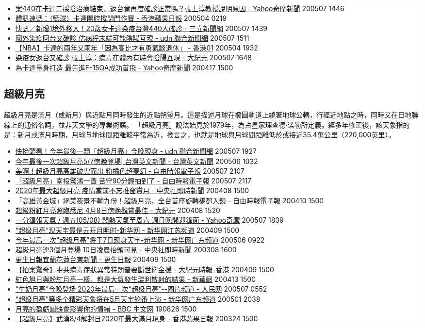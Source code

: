 - [案440在卡達二採陰治療結束，返台竟再度確診正常嗎？張上淳教授說明原因 - Yahoo奇摩新聞](https://tw.news.yahoo.com/%E6%A1%88440%E5%9C%A8%E5%8D%A1%E9%81%94%E4%BA%8C%E6%8E%A1%E9%99%B0%E6%B2%BB%E7%99%82%E7%B5%90%E6%9D%9F-%E8%BF%94%E5%8F%B0%E7%AB%9F%E5%86%8D%E5%BA%A6%E7%A2%BA%E8%A8%BA%E6%AD%A3%E5%B8%B8%E5%97%8E-%E5%BC%B5%E4%B8%8A%E6%B7%B3%E6%95%99%E6%8E%88%E8%AA%AA%E6%98%8E%E5%8E%9F%E5%9B%A0-064615761.html "案440在卡達二採陰治療結束，返台竟再度確診正常嗎？張上淳教授說明原因 - Yahoo奇摩新聞") 200507 1446
- [體訊速遞：（籃球）卡達開腔撐閉門作賽 - 香港蘋果日報](https://hk.appledaily.com/sports/20200504/RTYD5R4MJUKF7HIXM3I2G2QSMY/ "體訊速遞：（籃球）卡達開腔撐閉門作賽 - 香港蘋果日報") 200504 0219
- [快訊／新增1境外移入！20歲女卡達染疫台灣440人確診 - 三立新聞網](https://www.setn.com/News.aspx?NewsID=738619 "快訊／新增1境外移入！20歲女卡達染疫台灣440人確診 - 三立新聞網") 200507 1439
- [國外染疫回台又確診 估病程末端可能陰陽互現 - udn 聯合新聞網](https://udn.com/news/story/120940/4546627 "國外染疫回台又確診 估病程末端可能陰陽互現 - udn 聯合新聞網") 200507 1511
- [【NBA】卡達的兩年又兩年「因為高比才有勇氣談退休」 - 香港01](https://www.hk01.com/Jumper/468231/nba-%E5%8D%A1%E9%81%94%E7%9A%84%E5%85%A9%E5%B9%B4%E5%8F%88%E5%85%A9%E5%B9%B4-%E5%9B%A0%E7%82%BA%E9%AB%98%E6%AF%94%E6%89%8D%E6%9C%89%E5%8B%87%E6%B0%A3%E8%AB%87%E9%80%80%E4%BC%91 "【NBA】卡達的兩年又兩年「因為高比才有勇氣談退休」 - 香港01") 200504 1932
- [染疫女返台又確診 張上淳：病毒在體內有時會陰陽互現 - 大紀元](https://www.epochtimes.com/b5/20/5/7/n12089691.htm "染疫女返台又確診 張上淳：病毒在體內有時會陰陽互現 - 大紀元") 200507 1648
- [為卡達量身打造 最先進F-15QA成功首飛 - Yahoo奇摩新聞](https://tw.news.yahoo.com/%E7%82%BA%E5%8D%A1%E9%81%94%E9%87%8F%E8%BA%AB%E6%89%93%E9%80%A0-%E6%9C%80%E5%85%88%E9%80%B2f-15qa%E6%88%90%E5%8A%9F%E9%A6%96%E9%A3%9B-160000301.html "為卡達量身打造 最先進F-15QA成功首飛 - Yahoo奇摩新聞") 200417 1500

## 超級月亮

超級月亮是滿月（或新月）與近點月同時發生的近點朔望月。這是描述月球在橢圓軌道上繞著地球公轉，行經近地點之時，同時又在日地聯線上的通俗名詞，並非天文學的專業術語。
「超級月亮」說法始見於1979年，為占星家理查德·诺勒所定義。經多年修正後，該天象指的是：新月或滿月時期，月球与地球間距離較平常為近，換言之，也就是地球與月球間距離低於或接近35.4萬公里（220,000英里）。
- [快抬頭看！今年最後一顆「超級月亮」今晚現身 - udn 聯合新聞網](https://udn.com/news/story/7266/4547297 "快抬頭看！今年最後一顆「超級月亮」今晚現身 - udn 聯合新聞網") 200507 1927
- [今年最後一次超級月亮5/7傍晚登場| 台灣英文新聞 - 台灣英文新聞](https://www.taiwannews.com.tw/ch/news/3928950 "今年最後一次超級月亮5/7傍晚登場| 台灣英文新聞 - 台灣英文新聞") 200506 1032
- [美啊！超級月亮高雄破雲而出 粉橘色超夢幻 - 自由時報電子報](https://news.ltn.com.tw/news/life/breakingnews/3158592 "美啊！超級月亮高雄破雲而出 粉橘色超夢幻 - 自由時報電子報") 200507 2107
- [「超級月亮」南投驚鴻一瞥 苦守90分鐘拍到了 - 自由時報電子報](https://m.ltn.com.tw/news/life/breakingnews/3158599 "「超級月亮」南投驚鴻一瞥 苦守90分鐘拍到了 - 自由時報電子報") 200507 2117
- [2020年最大超級月亮 疫情當前不忘推窗賞月 - 中央社即時新聞](https://www.cna.com.tw/news/aopl/202004080209.aspx "2020年最大超級月亮 疫情當前不忘推窗賞月 - 中央社即時新聞") 200408 1500
- [「高雄黃金城」絕美夜景不輸九份！超級月亮、全台首座旋轉橋都入鏡 - 自由時報電子報](https://playing.ltn.com.tw/article/19328/1 "「高雄黃金城」絕美夜景不輸九份！超級月亮、全台首座旋轉橋都入鏡 - 自由時報電子報") 200410 1500
- [超級粉紅月亮照臨悉尼 4月8日傍晚觀賞最佳 - 大紀元](https://www.epochtimes.com/b5/20/4/8/n12013180.htm "超級粉紅月亮照臨悉尼 4月8日傍晚觀賞最佳 - 大紀元") 200408 1520
- [一分鐘報天氣 / 週五(05/08) 悶熱天氣至周六 週日晚間迎鋒面 - Yahoo奇摩](https://tw.mobi.yahoo.com/home/%E5%88%86%E9%90%98%E5%A0%B1%E5%A4%A9%E6%B0%A3-%E9%80%B1%E4%BA%94-05-08-%E6%82%B6%E7%86%B1%E5%A4%A9%E6%B0%A3%E8%87%B3%E5%91%A8%E5%85%AD-103935247.html?ct=vod "一分鐘報天氣 / 週五(05/08) 悶熱天氣至周六 週日晚間迎鋒面 - Yahoo奇摩") 200507 1839
- [“超级月亮”现天宇最是云开月明时-新华网 - 新华网江苏频道](http://www.js.xinhuanet.com/2020-04/09/c_1125832933.htm "“超级月亮”现天宇最是云开月明时-新华网 - 新华网江苏频道") 200409 1500
- [今年最后一次“超级月亮”将于7日现身天宇-新华网 - 新华网广东频道](http://www.gd.xinhuanet.com/newscenter/2020-05/06/c_1125945554.htm "今年最后一次“超级月亮”将于7日现身天宇-新华网 - 新华网广东频道") 200506 0922
- [超級月亮連3個月登場 10日凌晨抬頭可見 - 中央社即時新聞](https://www.cna.com.tw/news/firstnews/202003080165.aspx "超級月亮連3個月登場 10日凌晨抬頭可見 - 中央社即時新聞") 200308 1600
- [更生日報宜蘭花蓮台東新聞 - 更生日報](http://www.ksnews.com.tw/index.php/news/contents_page/0001362286 "更生日報宜蘭花蓮台東新聞 - 更生日報") 200409 1500
- [【拍案驚奇】中共病毒症狀異常特朗普要斷世衛金援 - 大紀元時報-香港](http://hk.epochtimes.com/news/2020-04-09/86414413 "【拍案驚奇】中共病毒症狀異常特朗普要斷世衛金援 - 大紀元時報-香港") 200409 1500
- [紅色旭日與粉紅月亮一樣，都是大氣發生瑞利散射的結果 - 新華網](http://big5.xinhuanet.com/gate/big5/www.xinhuanet.com/tech/2020-04/13/c_1125846018.htm "紅色旭日與粉紅月亮一樣，都是大氣發生瑞利散射的結果 - 新華網") 200413 1500
- [“牛奶月亮”今晚登场 2020年最后一次“超级月亮”--图片频道 - 人民网](http://pic.people.com.cn/n1/2020/0507/c1016-31698893.html "“牛奶月亮”今晚登场 2020年最后一次“超级月亮”--图片频道 - 人民网") 200507 0552
- [“超级月亮”等多个精彩天象将在5月天宇轮番上演 - 新华网广东频道](http://www.gd.xinhuanet.com/newscenter/2020-05/01/c_1125933756.htm "“超级月亮”等多个精彩天象将在5月天宇轮番上演 - 新华网广东频道") 200501 2038
- [月亮的盈虧圓缺會影響你的情緒 - BBC 中文网](https://www.bbc.com/zhongwen/trad/science-49476122 "月亮的盈虧圓缺會影響你的情緒 - BBC 中文网") 190826 1500
- [【超級月亮】武漢8/4解封日2020年最大滿月現身 - 香港蘋果日報](https://hk.appledaily.com/china/20200324/7QRUWMEEW62TON7BT52JEA36C4/ "【超級月亮】武漢8/4解封日2020年最大滿月現身 - 香港蘋果日報") 200324 1500